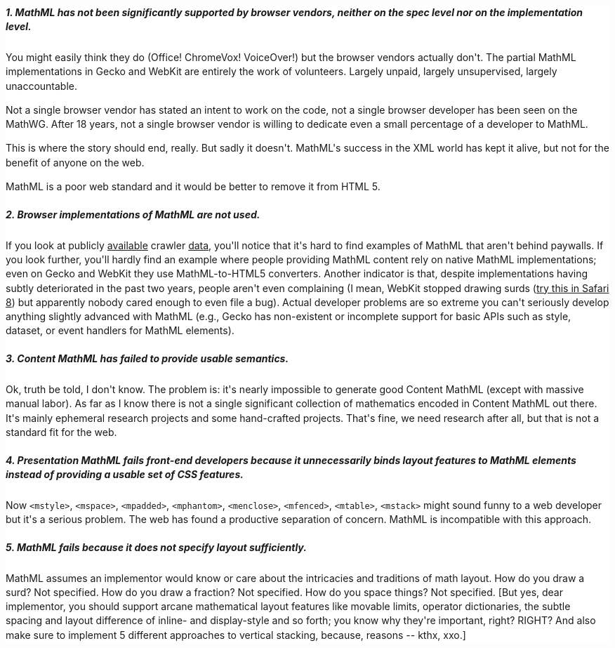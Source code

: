 ##### 1. MathML has not been significantly supported by browser vendors, neither on the spec level nor on the implementation level.

You might easily think they do (Office! ChromeVox! VoiceOver!) but the browser vendors actually don't. The partial MathML implementations in Gecko and WebKit are entirely the work of volunteers. Largely unpaid, largely unsupervised, largely unaccountable.

Not a single browser vendor has stated an intent to work on the code, not a single browser developer has been seen on the MathWG. After 18 years, not a single browser vendor is willing to dedicate even a small percentage of a developer to MathML.

This is where the story should end, really. But sadly it doesn't. MathML's success in the XML world has kept it alive, but not for the benefit of anyone on the web.

MathML is a poor web standard and it would be better to remove it from HTML 5.

##### 2. Browser implementations of MathML are not used.

If you look at publicly [available](http://webdevdata.org/) crawler [data](https://search.nerdydata.com/), you'll notice that it's hard to find examples of MathML that aren't behind paywalls. If you look further, you'll hardly find an example where people providing MathML content rely on native MathML implementations; even on Gecko and WebKit they use MathML-to-HTML5 converters. Another indicator is that, despite implementations having subtly deteriorated in the past two years, people aren't even complaining (I mean, WebKit stopped drawing surds ([try this in Safari 8](http://jsbin.com/muhuwuqepo/2/edit?html,output)) but apparently nobody cared enough to even file a bug). Actual developer problems are so extreme you can't seriously develop anything slightly advanced with MathML (e.g., Gecko has non-existent or incomplete support for basic APIs such as style, dataset, or event handlers for MathML elements).

##### 3. Content MathML has failed to provide usable semantics.

Ok, truth be told, I don't know. The problem is: it's nearly impossible to generate good Content MathML (except with massive manual labor). As far as I know there is not a single significant collection of mathematics encoded in Content MathML out there. It's mainly ephemeral research projects and some hand-crafted projects. That's fine, we need research after all, but that is not a standard fit for the web.

##### 4. Presentation MathML fails front-end developers because it unnecessarily binds layout features to MathML elements instead of providing a usable set of CSS features.

Now `<mstyle>`, `<mspace>`, `<mpadded>`, `<mphantom>`, `<menclose>`, `<mfenced>`, `<mtable>`, `<mstack>` might sound funny to a web developer but it's a serious problem. The web has found a productive separation of concern. MathML is incompatible with this approach.

##### 5. MathML fails because it does not specify layout sufficiently.

MathML assumes an implementor would know or care about the intricacies and traditions of math layout. How do you draw a surd? Not specified. How do you draw a fraction? Not specified. How do you space things? Not specified. [But yes, dear implementor, you should support arcane mathematical layout features like movable limits, operator dictionaries, the subtle spacing and layout difference of inline- and display-style and so forth; you know why they're important, right? RIGHT? And also make sure to implement 5 different approaches to vertical stacking, because, reasons -- kthx, xxo.]
